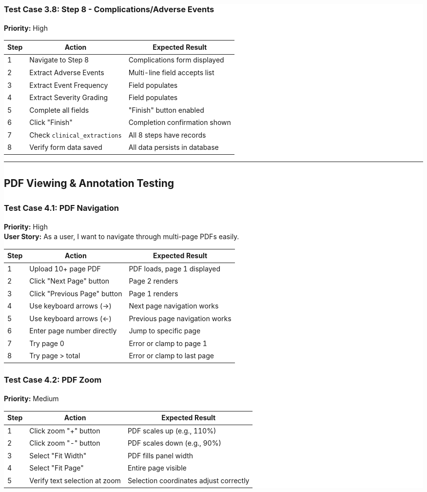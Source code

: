 ### Test Case 3.8: Step 8 - Complications/Adverse Events
**Priority:** High

| Step | Action | Expected Result |
|------|--------|----------------|
| 1 | Navigate to Step 8 | Complications form displayed |
| 2 | Extract Adverse Events | Multi-line field accepts list |
| 3 | Extract Event Frequency | Field populates |
| 4 | Extract Severity Grading | Field populates |
| 5 | Complete all fields | "Finish" button enabled |
| 6 | Click "Finish" | Completion confirmation shown |
| 7 | Check `clinical_extractions` | All 8 steps have records |
| 8 | Verify form data saved | All data persists in database |

---

## PDF Viewing & Annotation Testing

### Test Case 4.1: PDF Navigation
**Priority:** High  
**User Story:** As a user, I want to navigate through multi-page PDFs easily.

| Step | Action | Expected Result |
|------|--------|----------------|
| 1 | Upload 10+ page PDF | PDF loads, page 1 displayed |
| 2 | Click "Next Page" button | Page 2 renders |
| 3 | Click "Previous Page" button | Page 1 renders |
| 4 | Use keyboard arrows (→) | Next page navigation works |
| 5 | Use keyboard arrows (←) | Previous page navigation works |
| 6 | Enter page number directly | Jump to specific page |
| 7 | Try page 0 | Error or clamp to page 1 |
| 8 | Try page > total | Error or clamp to last page |

### Test Case 4.2: PDF Zoom
**Priority:** Medium

| Step | Action | Expected Result |
|------|--------|----------------|
| 1 | Click zoom "+" button | PDF scales up (e.g., 110%) |
| 2 | Click zoom "-" button | PDF scales down (e.g., 90%) |
| 3 | Select "Fit Width" | PDF fills panel width |
| 4 | Select "Fit Page" | Entire page visible |
| 5 | Verify text selection at zoom | Selection coordinates adjust correctly |
